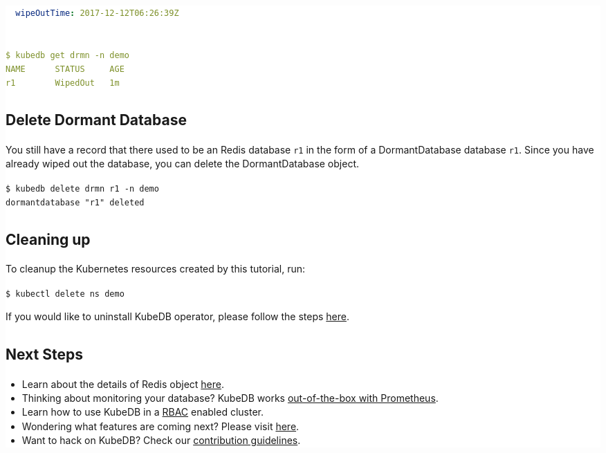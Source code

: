 ```yaml
  wipeOutTime: 2017-12-12T06:26:39Z


$ kubedb get drmn -n demo
NAME      STATUS     AGE
r1        WipedOut   1m
```


## Delete Dormant Database
You still have a record that there used to be an Redis database `r1` in the form of a DormantDatabase database `r1`. Since you have already wiped out the database, you can delete the DormantDatabase object.

```console
$ kubedb delete drmn r1 -n demo
dormantdatabase "r1" deleted
```

## Cleaning up
To cleanup the Kubernetes resources created by this tutorial, run:
```console
$ kubectl delete ns demo
```

If you would like to uninstall KubeDB operator, please follow the steps [here](/docs/0.8.0-beta.0/setup/uninstall).


## Next Steps
- Learn about the details of Redis object [here](/docs/0.8.0-beta.0/concepts/databases/redis).
- Thinking about monitoring your database? KubeDB works [out-of-the-box with Prometheus](/docs/0.8.0-beta.0/guides/monitoring).
- Learn how to use KubeDB in a [RBAC](/docs/0.8.0-beta.0/guides/rbac) enabled cluster.
- Wondering what features are coming next? Please visit [here](/docs/0.8.0-beta.0/roadmap).
- Want to hack on KubeDB? Check our [contribution guidelines](/docs/0.8.0-beta.0/CONTRIBUTING).
